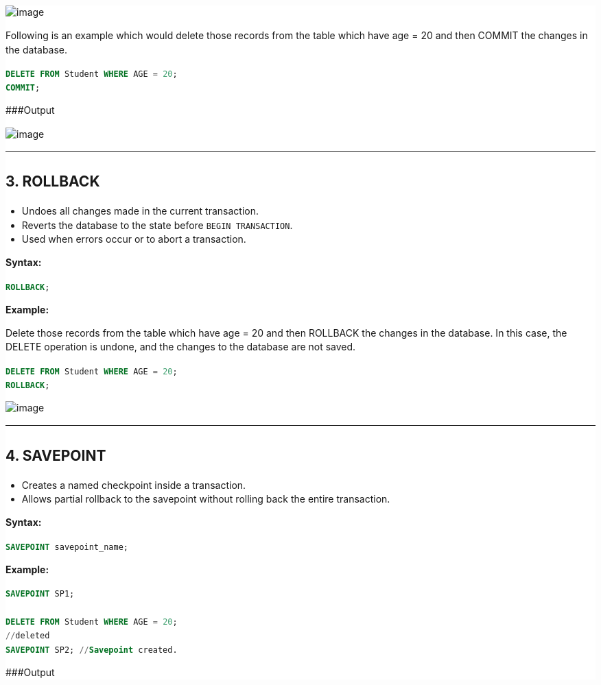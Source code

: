 ![image](https://github.com/user-attachments/assets/53f2cee8-ae25-4358-8917-3b77d735e92f)

Following is an example which would delete those records from the table which have age = 20 and then COMMIT the changes in the database. 

```sql
DELETE FROM Student WHERE AGE = 20;
COMMIT;
```
###Output

![image](https://github.com/user-attachments/assets/266b1441-89cb-407f-9de4-2970da3fa6f3)

---

## 3. ROLLBACK

- Undoes all changes made in the current transaction.
- Reverts the database to the state before `BEGIN TRANSACTION`.
- Used when errors occur or to abort a transaction.

**Syntax:**
```sql
ROLLBACK;
```

**Example:**

Delete those records from the table which have age = 20 and then ROLLBACK the changes in the database. In this case, the DELETE operation is undone, and the changes to the database are not saved.

```sql
DELETE FROM Student WHERE AGE = 20;
ROLLBACK;
```

![image](https://github.com/user-attachments/assets/2b2e379a-617d-4e5c-af0a-c09ce53d4865)

---

## 4. SAVEPOINT

- Creates a named checkpoint inside a transaction.
- Allows partial rollback to the savepoint without rolling back the entire transaction.

**Syntax:**
```sql
SAVEPOINT savepoint_name;
```

**Example:**
```sql
SAVEPOINT SP1;

DELETE FROM Student WHERE AGE = 20;
//deleted
SAVEPOINT SP2; //Savepoint created.
```
###Output
